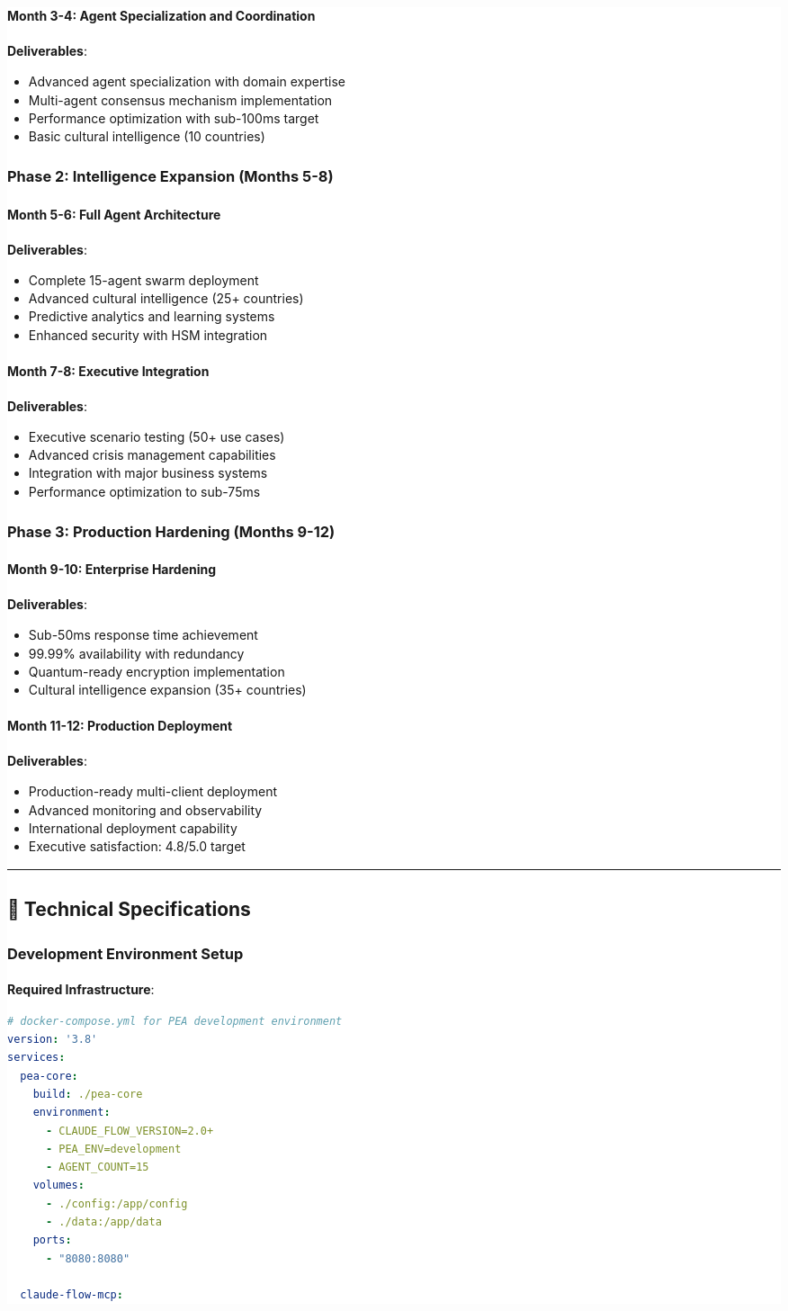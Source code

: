 #### Month 3-4: Agent Specialization and Coordination
**Deliverables**:
- Advanced agent specialization with domain expertise
- Multi-agent consensus mechanism implementation
- Performance optimization with sub-100ms target
- Basic cultural intelligence (10 countries)

### Phase 2: Intelligence Expansion (Months 5-8)

#### Month 5-6: Full Agent Architecture
**Deliverables**:
- Complete 15-agent swarm deployment
- Advanced cultural intelligence (25+ countries)
- Predictive analytics and learning systems
- Enhanced security with HSM integration

#### Month 7-8: Executive Integration
**Deliverables**:
- Executive scenario testing (50+ use cases)
- Advanced crisis management capabilities
- Integration with major business systems
- Performance optimization to sub-75ms

### Phase 3: Production Hardening (Months 9-12)

#### Month 9-10: Enterprise Hardening
**Deliverables**:
- Sub-50ms response time achievement
- 99.99% availability with redundancy
- Quantum-ready encryption implementation
- Cultural intelligence expansion (35+ countries)

#### Month 11-12: Production Deployment
**Deliverables**:
- Production-ready multi-client deployment
- Advanced monitoring and observability
- International deployment capability
- Executive satisfaction: 4.8/5.0 target

---

## 🔧 Technical Specifications

### Development Environment Setup

**Required Infrastructure**:
```yaml
# docker-compose.yml for PEA development environment
version: '3.8'
services:
  pea-core:
    build: ./pea-core
    environment:
      - CLAUDE_FLOW_VERSION=2.0+
      - PEA_ENV=development
      - AGENT_COUNT=15
    volumes:
      - ./config:/app/config
      - ./data:/app/data
    ports:
      - "8080:8080"
      
  claude-flow-mcp:
```